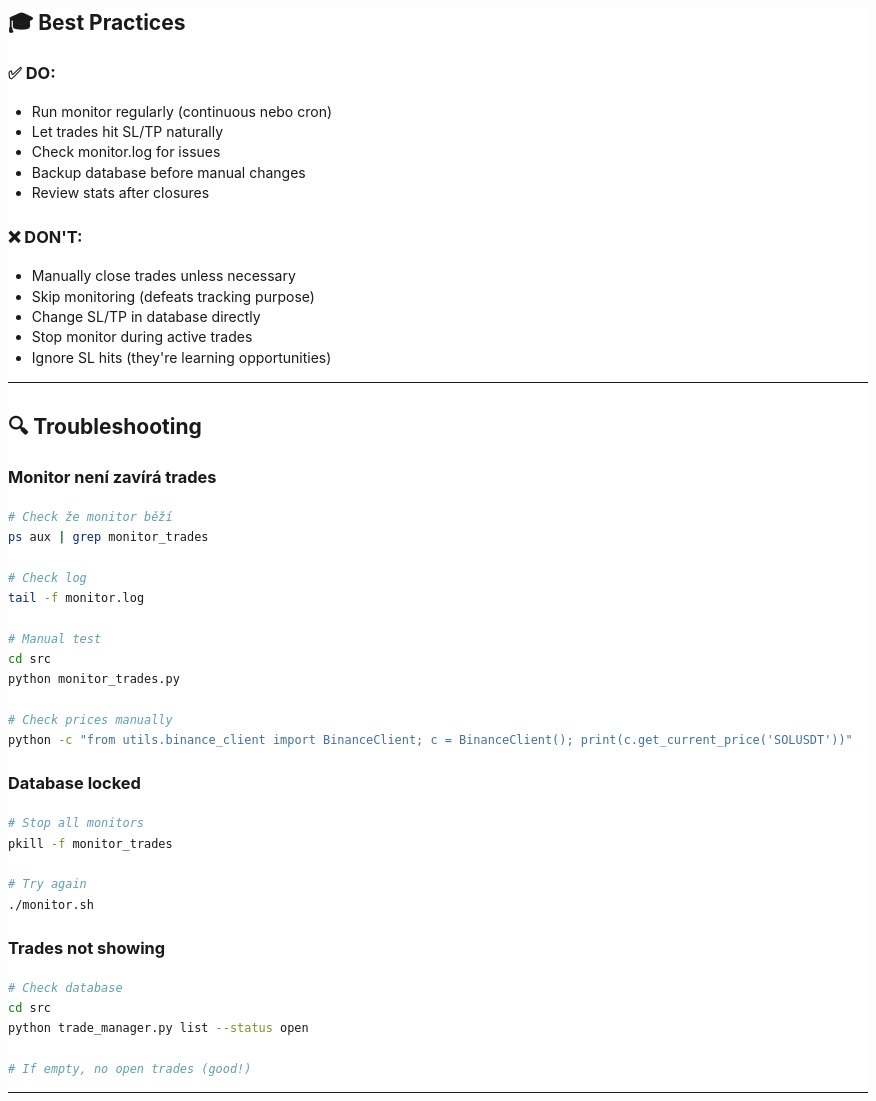 
## 🎓 Best Practices

### ✅ DO:
- Run monitor regularly (continuous nebo cron)
- Let trades hit SL/TP naturally
- Check monitor.log for issues
- Backup database before manual changes
- Review stats after closures

### ❌ DON'T:
- Manually close trades unless necessary
- Skip monitoring (defeats tracking purpose)
- Change SL/TP in database directly
- Stop monitor during active trades
- Ignore SL hits (they're learning opportunities)

---

## 🔍 Troubleshooting

### Monitor není zavírá trades
```bash
# Check že monitor běží
ps aux | grep monitor_trades

# Check log
tail -f monitor.log

# Manual test
cd src
python monitor_trades.py

# Check prices manually
python -c "from utils.binance_client import BinanceClient; c = BinanceClient(); print(c.get_current_price('SOLUSDT'))"
```

### Database locked
```bash
# Stop all monitors
pkill -f monitor_trades

# Try again
./monitor.sh
```

### Trades not showing
```bash
# Check database
cd src
python trade_manager.py list --status open

# If empty, no open trades (good!)
```

---